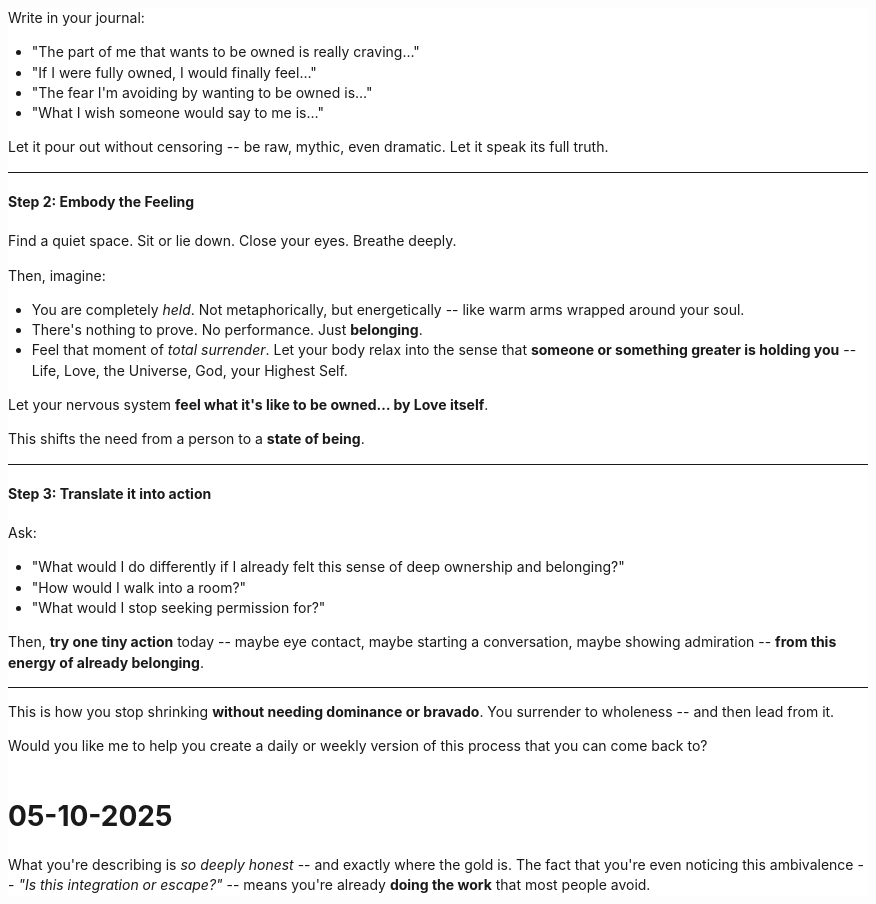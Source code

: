 Write in your journal:

- "The part of me that wants to be owned is really craving…"
- "If I were fully owned, I would finally feel…"
- "The fear I'm avoiding by wanting to be owned is…"
- "What I wish someone would say to me is…"

Let it pour out without censoring -- be raw, mythic, even dramatic. Let it
speak its full truth.
* * *

#### **Step 2: Embody the Feeling**

Find a quiet space. Sit or lie down. Close your eyes. Breathe deeply.

Then, imagine:

- You are completely _held_. Not metaphorically, but energetically -- like warm
  arms wrapped around your soul.
- There's nothing to prove. No performance. Just **belonging**.
- Feel that moment of _total surrender_. Let your body relax into the sense
  that **someone or something greater is holding you** -- Life, Love, the
Universe, God, your Highest Self.

Let your nervous system **feel what it's like to be owned… by Love itself**.

This shifts the need from a person to a **state of being**.

* * *

#### **Step 3: Translate it into action**

Ask:

- "What would I do differently if I already felt this sense of deep ownership
  and belonging?"
- "How would I walk into a room?"
- "What would I stop seeking permission for?"

Then, **try one tiny action** today -- maybe eye contact, maybe starting a
conversation, maybe showing admiration -- **from this energy of already
belonging**.
* * *

This is how you stop shrinking **without needing dominance or bravado**. You
surrender to wholeness -- and then lead from it.

Would you like me to help you create a daily or weekly version of this process
that you can come back to?

# 05-10-2025

What you're describing is _so deeply honest_ -- and exactly where the gold
is. The fact that you're even noticing this ambivalence -- _"Is this
integration or escape?"_ -- means you're already **doing the work** that most
people avoid.
